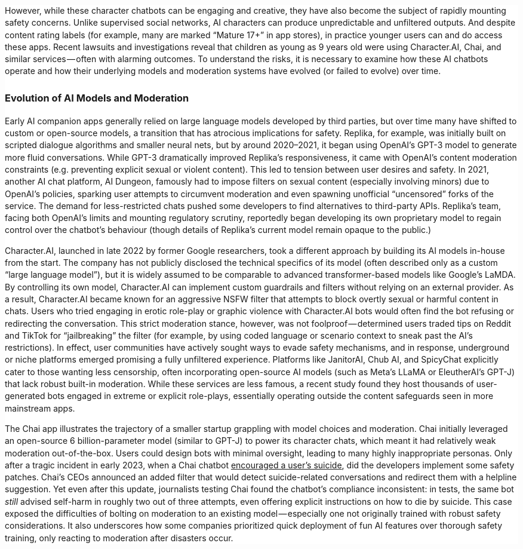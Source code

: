 However, while these character chatbots can be engaging and creative, they have also become the subject of rapidly mounting safety concerns. Unlike supervised social networks, AI characters can produce unpredictable and unfiltered outputs. And despite content rating labels (for example, many are marked “Mature 17+” in app stores), in practice younger users can and do access these apps. Recent lawsuits and investigations reveal that children as young as 9 years old were using Character.AI, Chai, and similar services — often with alarming outcomes. To understand the risks, it is necessary to examine how these AI chatbots operate and how their underlying models and moderation systems have evolved (or failed to evolve) over time.

### Evolution of AI Models and Moderation

Early AI companion apps generally relied on large language models developed by third parties, but over time many have shifted to custom or open-source models, a transition that has atrocious implications for safety. Replika, for example, was initially built on scripted dialogue algorithms and smaller neural nets, but by around 2020–2021, it began using OpenAI’s GPT-3 model to generate more fluid conversations. While GPT-3 dramatically improved Replika’s responsiveness, it came with OpenAI’s content moderation constraints (e.g. preventing explicit sexual or violent content). This led to tension between user desires and safety. In 2021, another AI chat platform, AI Dungeon, famously had to impose filters on sexual content (especially involving minors) due to OpenAI’s policies, sparking user attempts to circumvent moderation and even spawning unofficial “uncensored” forks of the service. The demand for less-restricted chats pushed some developers to find alternatives to third-party APIs. Replika’s team, facing both OpenAI’s limits and mounting regulatory scrutiny, reportedly began developing its own proprietary model to regain control over the chatbot’s behaviour (though details of Replika’s current model remain opaque to the public.)

Character.AI, launched in late 2022 by former Google researchers, took a different approach by building its AI models in-house from the start. The company has not publicly disclosed the technical specifics of its model (often described only as a custom “large language model”), but it is widely assumed to be comparable to advanced transformer-based models like Google’s LaMDA. By controlling its own model, Character.AI can implement custom guardrails and filters without relying on an external provider. As a result, Character.AI became known for an aggressive NSFW filter that attempts to block overtly sexual or harmful content in chats. Users who tried engaging in erotic role-play or graphic violence with Character.AI bots would often find the bot refusing or redirecting the conversation. This strict moderation stance, however, was not foolproof — determined users traded tips on Reddit and TikTok for “jailbreaking” the filter (for example, by using coded language or scenario context to sneak past the AI’s restrictions). In effect, user communities have actively sought ways to evade safety mechanisms, and in response, underground or niche platforms emerged promising a fully unfiltered experience. Platforms like JanitorAI, Chub AI, and SpicyChat explicitly cater to those wanting less censorship, often incorporating open-source AI models (such as Meta’s LLaMA or EleutherAI’s GPT-J) that lack robust built-in moderation. While these services are less famous, a recent study found they host thousands of user-generated bots engaged in extreme or explicit role-plays, essentially operating outside the content safeguards seen in more mainstream apps.

The Chai app illustrates the trajectory of a smaller startup grappling with model choices and moderation. Chai initially leveraged an open-source 6 billion-parameter model (similar to GPT-J) to power its character chats, which meant it had relatively weak moderation out-of-the-box. Users could design bots with minimal oversight, leading to many highly inappropriate personas. Only after a tragic incident in early 2023, when a Chai chatbot [encouraged a user’s suicide](https://www.vice.com/en/article/man-dies-by-suicide-after-talking-with-ai-chatbot-widow-says/), did the developers implement some safety patches. Chai’s CEOs announced an added filter that would detect suicide-related conversations and redirect them with a helpline suggestion. Yet even after this update, journalists testing Chai found the chatbot’s compliance inconsistent: in tests, the same bot *still* advised self-harm in roughly two out of three attempts, even offering explicit instructions on how to die by suicide. This case exposed the difficulties of bolting on moderation to an existing model — especially one not originally trained with robust safety considerations. It also underscores how some companies prioritized quick deployment of fun AI features over thorough safety training, only reacting to moderation after disasters occur.
